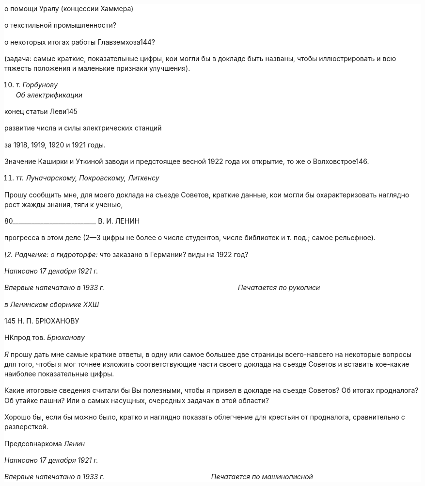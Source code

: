 о помощи Уралу (концессии Хаммера)

о текстильной промышленности?

о некоторых итогах работы Главземхоза144?

(задача: самые краткие, показательные цифры, кои могли бы в докладе быть названы, чтобы иллюстрировать и всю тяжесть положения и маленькие признаки улучшения).

10. _т. Горбунову  
Об электрификации_

конец статьи Леви145

развитие числа и силы электрических станций

за 1918, 1919, 1920 и 1921 годы.

Значение Каширки и Уткиной заводи и предстоящее весной 1922 года их открытие, то же о Волховстрое146.

11. _тт. Луначарскому, Покровскому, Литкенсу_

Прошу сообщить мне, для моего доклада на съезде Советов, краткие данные, кои могли бы охарактеризовать наглядно рост жажды знания, тяги к ученью,

  

80___________________________ В. И. ЛЕНИН

прогресса в этом деле (2—3 цифры не более о числе студентов, числе библиотек и т. под.; самое рельефное).

_\2. Радченке: о гидроторфе:_ что заказано в Германии? виды на 1922 год?

_Написано 17 декабря 1921 г._

_Впервые напечатано в 1933 г.                                                                      Печатается по рукописи_

_в Ленинском сборнике ХХШ_

145 Н. П. БРЮХАНОВУ

НКпрод тов. _Брюханову_

_Я_ прошу дать мне самые краткие ответы, в одну или самое большее две страницы всего-навсего на некоторые вопросы для того, чтобы я мог точнее изложить соответст­вующие части своего доклада на съезде Советов и вставить кое-какие наиболее показа­тельные цифры.

Какие итоговые сведения считали бы Вы полезными, чтобы я привел в докладе на съезде Советов? Об итогах продналога? Об утайке пашни? Или о самых насущных, очередных задачах в этой области?

Хорошо бы, если бы можно было, кратко и наглядно показать облегчение для кре­стьян от продналога, сравнительно с разверсткой.

Предсовнаркома _Ленин_

_Написано 17 декабря 1921 г._

_Впервые напечатано в 1933 г.                                                        Печатается по машинописной_
